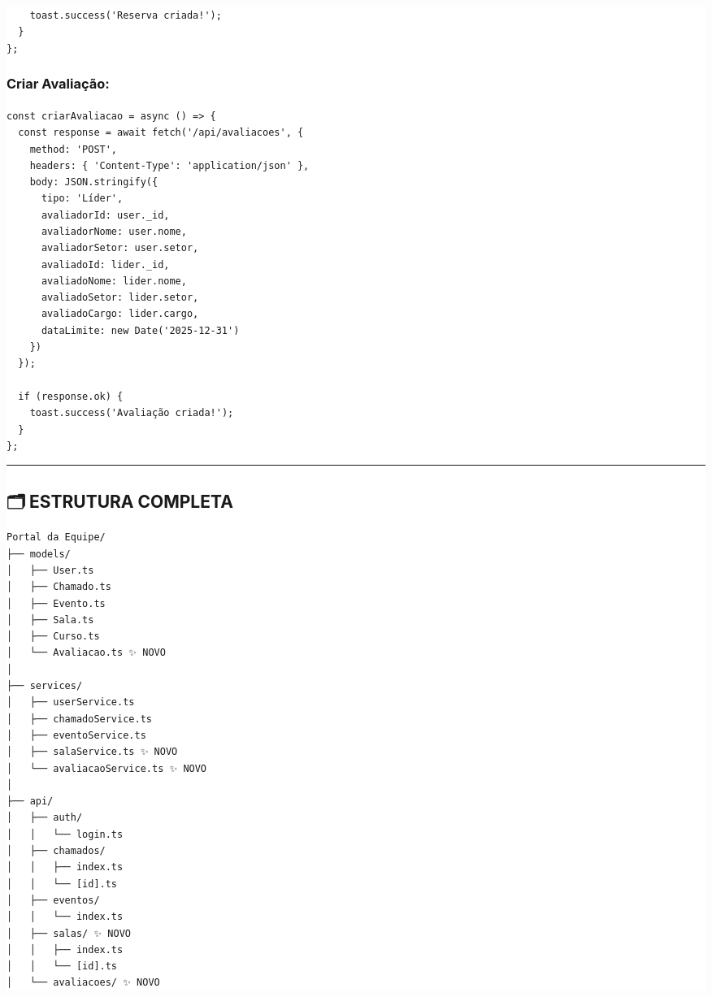 ```tsx
    toast.success('Reserva criada!');
  }
};
```

### **Criar Avaliação:**
```tsx
const criarAvaliacao = async () => {
  const response = await fetch('/api/avaliacoes', {
    method: 'POST',
    headers: { 'Content-Type': 'application/json' },
    body: JSON.stringify({
      tipo: 'Líder',
      avaliadorId: user._id,
      avaliadorNome: user.nome,
      avaliadorSetor: user.setor,
      avaliadoId: lider._id,
      avaliadoNome: lider.nome,
      avaliadoSetor: lider.setor,
      avaliadoCargo: lider.cargo,
      dataLimite: new Date('2025-12-31')
    })
  });
  
  if (response.ok) {
    toast.success('Avaliação criada!');
  }
};
```

---

## 🗂️ ESTRUTURA COMPLETA

```
Portal da Equipe/
├── models/
│   ├── User.ts
│   ├── Chamado.ts
│   ├── Evento.ts
│   ├── Sala.ts
│   ├── Curso.ts
│   └── Avaliacao.ts ✨ NOVO
│
├── services/
│   ├── userService.ts
│   ├── chamadoService.ts
│   ├── eventoService.ts
│   ├── salaService.ts ✨ NOVO
│   └── avaliacaoService.ts ✨ NOVO
│
├── api/
│   ├── auth/
│   │   └── login.ts
│   ├── chamados/
│   │   ├── index.ts
│   │   └── [id].ts
│   ├── eventos/
│   │   └── index.ts
│   ├── salas/ ✨ NOVO
│   │   ├── index.ts
│   │   └── [id].ts
│   └── avaliacoes/ ✨ NOVO
```